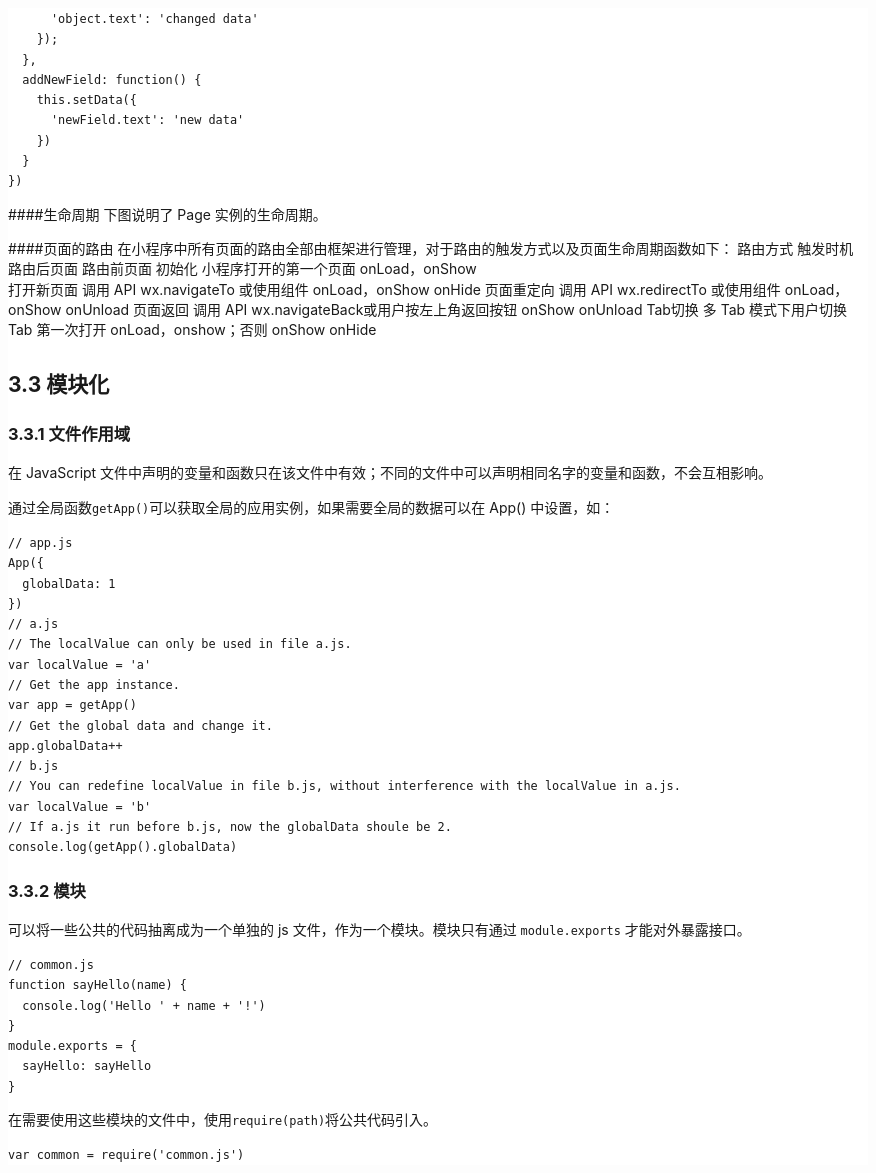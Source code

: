 ```react
      'object.text': 'changed data'
    });
  },
  addNewField: function() {
    this.setData({
      'newField.text': 'new data'
    })
  }
})
```

####生命周期
下图说明了 Page 实例的生命周期。



####页面的路由
在小程序中所有页面的路由全部由框架进行管理，对于路由的触发方式以及页面生命周期函数如下：
路由方式	触发时机	路由后页面	路由前页面
初始化	小程序打开的第一个页面	onLoad，onShow	
打开新页面	调用 API wx.navigateTo 或使用组件 <navigator />	onLoad，onShow	onHide
页面重定向	调用 API wx.redirectTo 或使用组件 <navigator />	onLoad，onShow	onUnload
页面返回	调用 API wx.navigateBack或用户按左上角返回按钮	onShow	onUnload
Tab切换	多 Tab 模式下用户切换 Tab	第一次打开 onLoad，onshow；否则 onShow	onHide

## 3.3 模块化

### 3.3.1 文件作用域
在 JavaScript 文件中声明的变量和函数只在该文件中有效；不同的文件中可以声明相同名字的变量和函数，不会互相影响。

通过全局函数` getApp() `可以获取全局的应用实例，如果需要全局的数据可以在 App() 中设置，如：

```
// app.js
App({
  globalData: 1
})
// a.js
// The localValue can only be used in file a.js.
var localValue = 'a'
// Get the app instance.
var app = getApp()
// Get the global data and change it.
app.globalData++
// b.js
// You can redefine localValue in file b.js, without interference with the localValue in a.js.
var localValue = 'b'
// If a.js it run before b.js, now the globalData shoule be 2.
console.log(getApp().globalData)
```

### 3.3.2 模块
可以将一些公共的代码抽离成为一个单独的 js 文件，作为一个模块。模块只有通过 `module.exports` 才能对外暴露接口。
```
// common.js
function sayHello(name) {
  console.log('Hello ' + name + '!')
}
module.exports = {
  sayHello: sayHello
}
```
在需要使用这些模块的文件中，使用` require(path) `将公共代码引入。
```
var common = require('common.js')
```